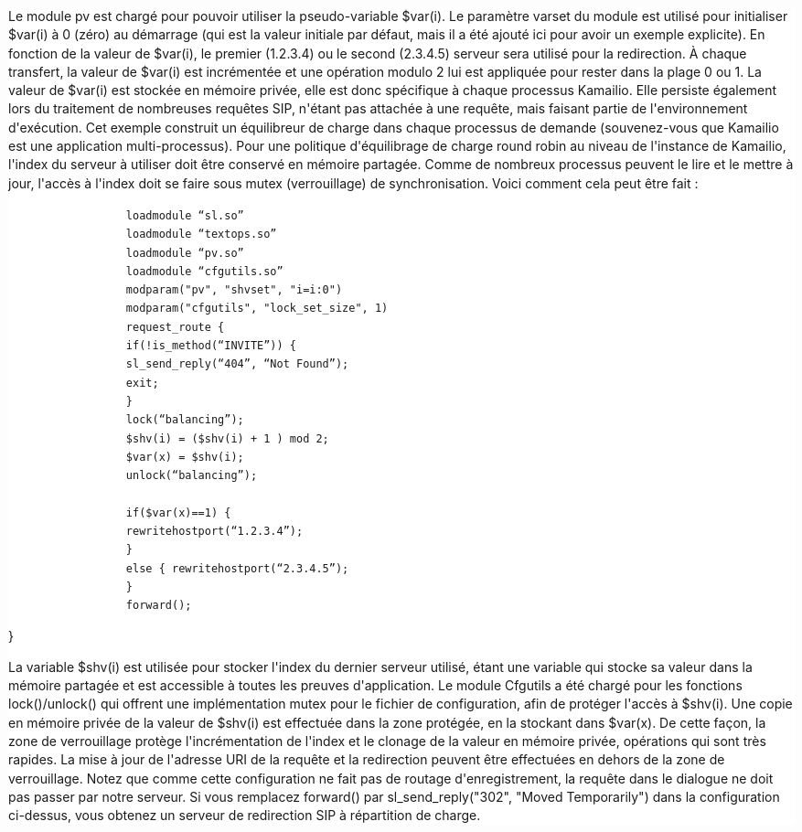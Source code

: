 Le module pv est chargé pour pouvoir utiliser la pseudo-variable $var(i). Le paramètre varset du module est utilisé pour initialiser $var(i) à 0 (zéro) au démarrage (qui est la valeur initiale par défaut, mais il a été ajouté ici pour avoir un exemple explicite).
En fonction de la valeur de $var(i), le premier (1.2.3.4) ou le second (2.3.4.5) serveur sera utilisé pour la redirection. À chaque transfert, la valeur de $var(i) est incrémentée et une opération modulo 2 lui est appliquée pour rester dans la plage 0 ou 1.
La valeur de $var(i) est stockée en mémoire privée, elle est donc spécifique à chaque processus Kamailio. Elle persiste également lors du traitement de nombreuses requêtes SIP, n'étant pas attachée à une requête, mais faisant partie de l'environnement d'exécution.
Cet exemple construit un équilibreur de charge dans chaque processus de demande (souvenez-vous que Kamailio est une application multi-processus). Pour une politique d'équilibrage de charge round robin au niveau de l'instance de Kamailio, l'index du serveur à utiliser doit être conservé en mémoire partagée. Comme de nombreux processus peuvent le lire et le mettre à jour, l'accès à l'index doit se faire sous mutex (verrouillage) de synchronisation. Voici comment cela peut être fait :

                      loadmodule “sl.so”
                      loadmodule “textops.so”
                      loadmodule “pv.so”
                      loadmodule “cfgutils.so”
                      modparam("pv", "shvset", "i=i:0") 
                      modparam("cfgutils", "lock_set_size", 1) 
                      request_route {
                      if(!is_method(“INVITE”)) { 
                      sl_send_reply(“404”, “Not Found”);
                      exit;
                      }
                      lock(“balancing”);
                      $shv(i) = ($shv(i) + 1 ) mod 2; 
                      $var(x) = $shv(i); 
                      unlock(“balancing”);

                      if($var(x)==1) { 
                      rewritehostport(“1.2.3.4”);
                      } 
                      else { rewritehostport(“2.3.4.5”);
                      } 
                      forward();
}


La variable $shv(i) est utilisée pour stocker l'index du dernier serveur utilisé, étant une variable qui stocke sa valeur dans la mémoire partagée et est accessible à toutes les preuves d'application.
Le module Cfgutils a été chargé pour les fonctions lock()/unlock() qui offrent une implémentation mutex pour le fichier de configuration, afin de protéger l'accès à $shv(i). Une copie en mémoire privée de la valeur de $shv(i) est effectuée dans la zone protégée, en la stockant dans $var(x). De cette façon, la zone de verrouillage protège l'incrémentation de l'index et le clonage de la valeur en mémoire privée, opérations qui sont très rapides. La mise à jour de l'adresse URI de la requête et la redirection peuvent être effectuées en dehors de la zone de verrouillage.
Notez que comme cette configuration ne fait pas de routage d'enregistrement, la requête dans le dialogue ne doit pas passer par notre serveur.
Si vous remplacez forward() par sl_send_reply("302", "Moved Temporarily") dans la configuration ci-dessus, vous obtenez un serveur de redirection SIP à répartition de charge.
